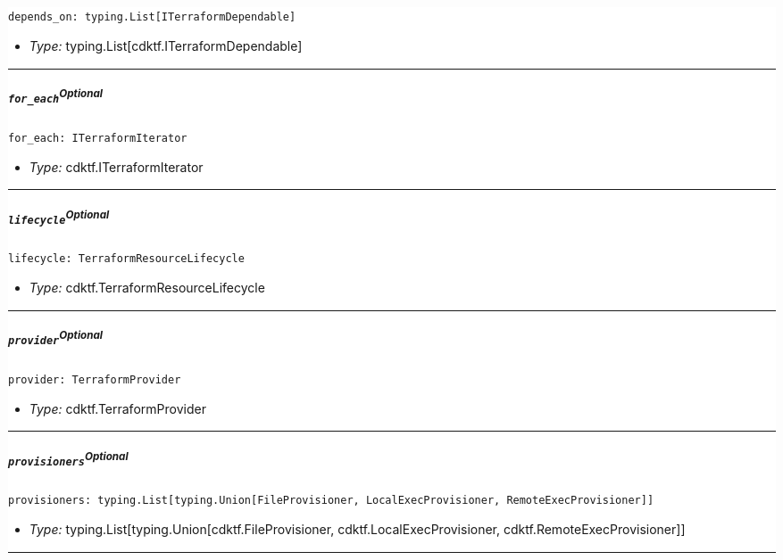 ```python
depends_on: typing.List[ITerraformDependable]
```

- *Type:* typing.List[cdktf.ITerraformDependable]

---

##### `for_each`<sup>Optional</sup> <a name="for_each" id="@cdktf/provider-cloudflare.dataCloudflareZeroTrustAccessIdentityProvider.DataCloudflareZeroTrustAccessIdentityProviderConfig.property.forEach"></a>

```python
for_each: ITerraformIterator
```

- *Type:* cdktf.ITerraformIterator

---

##### `lifecycle`<sup>Optional</sup> <a name="lifecycle" id="@cdktf/provider-cloudflare.dataCloudflareZeroTrustAccessIdentityProvider.DataCloudflareZeroTrustAccessIdentityProviderConfig.property.lifecycle"></a>

```python
lifecycle: TerraformResourceLifecycle
```

- *Type:* cdktf.TerraformResourceLifecycle

---

##### `provider`<sup>Optional</sup> <a name="provider" id="@cdktf/provider-cloudflare.dataCloudflareZeroTrustAccessIdentityProvider.DataCloudflareZeroTrustAccessIdentityProviderConfig.property.provider"></a>

```python
provider: TerraformProvider
```

- *Type:* cdktf.TerraformProvider

---

##### `provisioners`<sup>Optional</sup> <a name="provisioners" id="@cdktf/provider-cloudflare.dataCloudflareZeroTrustAccessIdentityProvider.DataCloudflareZeroTrustAccessIdentityProviderConfig.property.provisioners"></a>

```python
provisioners: typing.List[typing.Union[FileProvisioner, LocalExecProvisioner, RemoteExecProvisioner]]
```

- *Type:* typing.List[typing.Union[cdktf.FileProvisioner, cdktf.LocalExecProvisioner, cdktf.RemoteExecProvisioner]]

---